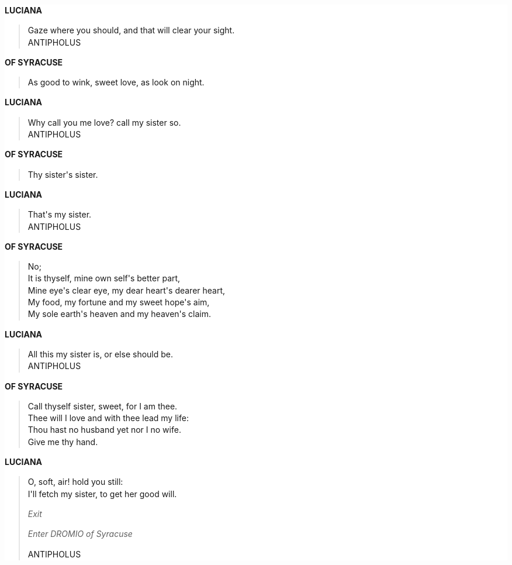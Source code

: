 <A NAME=speech7><b>LUCIANA</b></a>
<blockquote>
<A NAME=60>Gaze where you should, and that will clear your sight.</A><br>
<A NAME=61>ANTIPHOLUS</A><br>
</blockquote>

<A NAME=speech8><b>OF SYRACUSE</b></a>
<blockquote>
<A NAME=62>As good to wink, sweet love, as look on night.</A><br>
</blockquote>

<A NAME=speech9><b>LUCIANA</b></a>
<blockquote>
<A NAME=63>Why call you me love? call my sister so.</A><br>
<A NAME=64>ANTIPHOLUS</A><br>
</blockquote>

<A NAME=speech10><b>OF SYRACUSE</b></a>
<blockquote>
<A NAME=65>Thy sister's sister.</A><br>
</blockquote>

<A NAME=speech11><b>LUCIANA</b></a>
<blockquote>
<A NAME=66>That's my sister.</A><br>
<A NAME=67>ANTIPHOLUS</A><br>
</blockquote>

<A NAME=speech12><b>OF SYRACUSE</b></a>
<blockquote>
<A NAME=68>No;</A><br>
<A NAME=69>It is thyself, mine own self's better part,</A><br>
<A NAME=70>Mine eye's clear eye, my dear heart's dearer heart,</A><br>
<A NAME=71>My food, my fortune and my sweet hope's aim,</A><br>
<A NAME=72>My sole earth's heaven and my heaven's claim.</A><br>
</blockquote>

<A NAME=speech13><b>LUCIANA</b></a>
<blockquote>
<A NAME=73>All this my sister is, or else should be.</A><br>
<A NAME=74>ANTIPHOLUS</A><br>
</blockquote>

<A NAME=speech14><b>OF SYRACUSE</b></a>
<blockquote>
<A NAME=75>Call thyself sister, sweet, for I am thee.</A><br>
<A NAME=76>Thee will I love and with thee lead my life:</A><br>
<A NAME=77>Thou hast no husband yet nor I no wife.</A><br>
<A NAME=78>Give me thy hand.</A><br>
</blockquote>

<A NAME=speech15><b>LUCIANA</b></a>
<blockquote>
<A NAME=79>                  O, soft, air! hold you still:</A><br>
<A NAME=80>I'll fetch my sister, to get her good will.</A><br>
<p><i>Exit</i></p>
<p><i>Enter DROMIO of Syracuse</i></p>
<A NAME=81>ANTIPHOLUS</A><br>
</blockquote>

